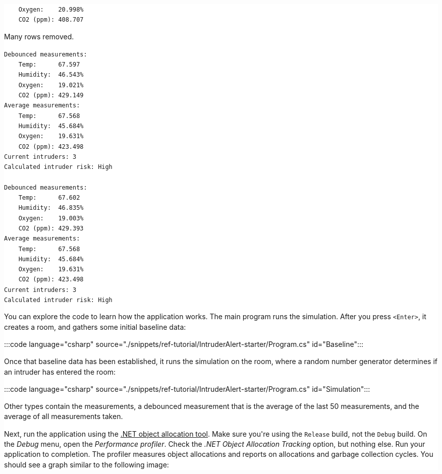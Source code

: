 ```console
    Oxygen:    20.998%
    CO2 (ppm): 408.707
```

Many rows removed.

```console
Debounced measurements:
    Temp:      67.597
    Humidity:  46.543%
    Oxygen:    19.021%
    CO2 (ppm): 429.149
Average measurements:
    Temp:      67.568
    Humidity:  45.684%
    Oxygen:    19.631%
    CO2 (ppm): 423.498
Current intruders: 3
Calculated intruder risk: High

Debounced measurements:
    Temp:      67.602
    Humidity:  46.835%
    Oxygen:    19.003%
    CO2 (ppm): 429.393
Average measurements:
    Temp:      67.568
    Humidity:  45.684%
    Oxygen:    19.631%
    CO2 (ppm): 423.498
Current intruders: 3
Calculated intruder risk: High
```

You can explore the code to learn how the application works. The main program runs the simulation. After you press `<Enter>`, it creates a room, and gathers some initial baseline data:

:::code language="csharp" source="./snippets/ref-tutorial/IntruderAlert-starter/Program.cs" id="Baseline":::

Once that baseline data has been established, it runs the simulation on the room, where a random number generator determines if an intruder has entered the room:

:::code language="csharp" source="./snippets/ref-tutorial/IntruderAlert-starter/Program.cs" id="Simulation":::

Other types contain the measurements, a debounced measurement that is the average of the last 50 measurements, and the average of all measurements taken.

Next, run the application using the [.NET object allocation tool](/visualstudio/profiling/dotnet-alloc-tool). Make sure you're using the `Release` build, not the `Debug` build. On the *Debug* menu, open the *Performance profiler*. Check the *.NET Object Allocation Tracking* option, but nothing else. Run your application to completion. The profiler measures object allocations and reports on allocations and garbage collection cycles. You should see a graph similar to the following image:
